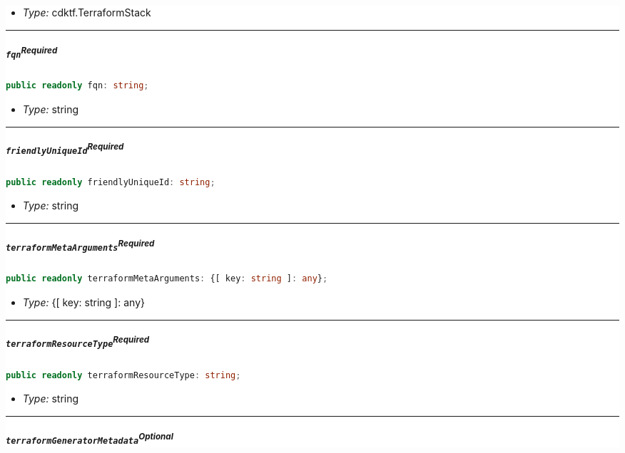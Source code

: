 - *Type:* cdktf.TerraformStack

---

##### `fqn`<sup>Required</sup> <a name="fqn" id="@cdktf/provider-gitlab.groupServiceAccountAccessToken.GroupServiceAccountAccessToken.property.fqn"></a>

```typescript
public readonly fqn: string;
```

- *Type:* string

---

##### `friendlyUniqueId`<sup>Required</sup> <a name="friendlyUniqueId" id="@cdktf/provider-gitlab.groupServiceAccountAccessToken.GroupServiceAccountAccessToken.property.friendlyUniqueId"></a>

```typescript
public readonly friendlyUniqueId: string;
```

- *Type:* string

---

##### `terraformMetaArguments`<sup>Required</sup> <a name="terraformMetaArguments" id="@cdktf/provider-gitlab.groupServiceAccountAccessToken.GroupServiceAccountAccessToken.property.terraformMetaArguments"></a>

```typescript
public readonly terraformMetaArguments: {[ key: string ]: any};
```

- *Type:* {[ key: string ]: any}

---

##### `terraformResourceType`<sup>Required</sup> <a name="terraformResourceType" id="@cdktf/provider-gitlab.groupServiceAccountAccessToken.GroupServiceAccountAccessToken.property.terraformResourceType"></a>

```typescript
public readonly terraformResourceType: string;
```

- *Type:* string

---

##### `terraformGeneratorMetadata`<sup>Optional</sup> <a name="terraformGeneratorMetadata" id="@cdktf/provider-gitlab.groupServiceAccountAccessToken.GroupServiceAccountAccessToken.property.terraformGeneratorMetadata"></a>
